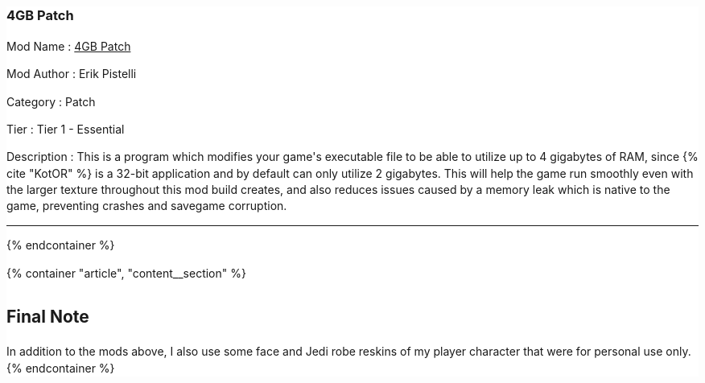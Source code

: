 
### 4GB Patch

Mod Name
: [4GB Patch](https://ntcore.com/?page_id=371)

Mod Author
: Erik Pistelli

Category
: Patch

Tier
: Tier 1 - Essential

Description
: This is a program which modifies your game's executable file to be able to utilize up to 4 gigabytes of RAM, since {% cite "KotOR" %} is a 32-bit application and by default can only utilize 2 gigabytes. This will help the game run smoothly even with the larger texture throughout this mod build creates, and also reduces issues caused by a memory leak which is native to the game, preventing crashes and savegame corruption.

---
{% endcontainer %}

{% container "article", "content__section" %}
## Final Note

In addition to the mods above, I also use some face and Jedi robe reskins of my player character that were for personal use only.
{% endcontainer %}